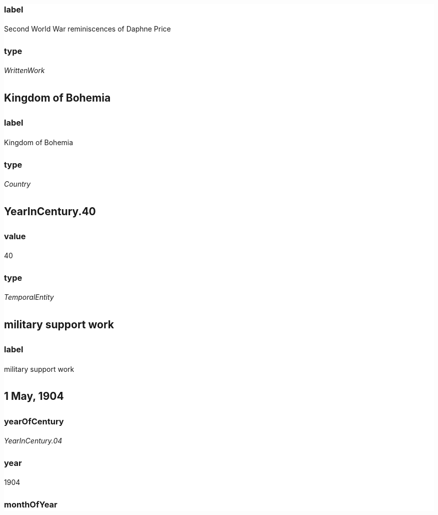 ### label


Second World War reminiscences of Daphne Price

### type


*WrittenWork*

## Kingdom of Bohemia

### label


Kingdom of Bohemia

### type


*Country*

## YearInCentury.40

### value


40

### type


*TemporalEntity*

## military support work

### label


military support work

## 1 May, 1904

### yearOfCentury


*YearInCentury.04*

### year


1904

### monthOfYear
